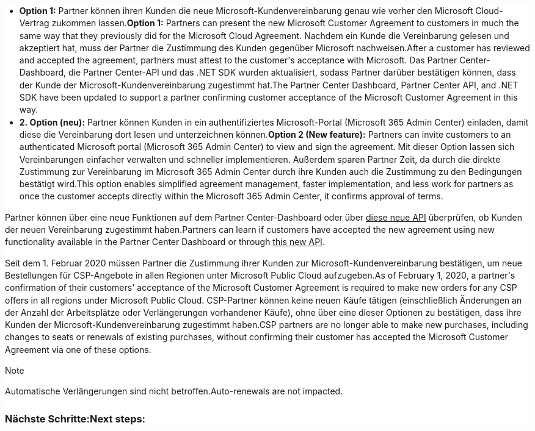- <span data-ttu-id="d8f5c-137">**Option 1:** Partner können ihren Kunden die neue Microsoft-Kundenvereinbarung genau wie vorher den Microsoft Cloud-Vertrag zukommen lassen.</span><span class="sxs-lookup"><span data-stu-id="d8f5c-137">**Option 1:** Partners can present the new Microsoft Customer Agreement to customers in much the same way that they previously did for the Microsoft Cloud Agreement.</span></span> <span data-ttu-id="d8f5c-138">Nachdem ein Kunde die Vereinbarung gelesen und akzeptiert hat, muss der Partner die Zustimmung des Kunden gegenüber Microsoft nachweisen.</span><span class="sxs-lookup"><span data-stu-id="d8f5c-138">After a customer has reviewed and accepted the agreement, partners must attest to the customer's acceptance with Microsoft.</span></span> <span data-ttu-id="d8f5c-139">Das Partner Center-Dashboard, die Partner Center-API und das .NET SDK wurden aktualisiert, sodass Partner darüber bestätigen können, dass der Kunde der Microsoft-Kundenvereinbarung zugestimmt hat.</span><span class="sxs-lookup"><span data-stu-id="d8f5c-139">The Partner Center Dashboard, Partner Center API, and .NET SDK have been updated to support a partner confirming customer acceptance of the Microsoft Customer Agreement in this way.</span></span>
- <span data-ttu-id="d8f5c-140">**2. Option (neu):** Partner können Kunden in ein authentifiziertes Microsoft-Portal (Microsoft 365 Admin Center) einladen, damit diese die Vereinbarung dort lesen und unterzeichnen können.</span><span class="sxs-lookup"><span data-stu-id="d8f5c-140">**Option 2 (New feature):** Partners can invite customers to an authenticated Microsoft portal (Microsoft 365 Admin Center) to view and sign the agreement.</span></span> <span data-ttu-id="d8f5c-141">Mit dieser Option lassen sich Vereinbarungen einfacher verwalten und schneller implementieren. Außerdem sparen Partner Zeit, da durch die direkte Zustimmung zur Vereinbarung im Microsoft 365 Admin Center durch ihre Kunden auch die Zustimmung zu den Bedingungen bestätigt wird.</span><span class="sxs-lookup"><span data-stu-id="d8f5c-141">This option enables simplified agreement management, faster implementation, and less work for partners as once the customer accepts directly within the Microsoft 365 Admin Center, it confirms approval of terms.</span></span>

<span data-ttu-id="d8f5c-142">Partner können über eine neue Funktionen auf dem Partner Center-Dashboard oder über [diese neue API](/partner-center/develop/get-direct-sign-status-of-customer-agreement) überprüfen, ob Kunden der neuen Vereinbarung zugestimmt haben.</span><span class="sxs-lookup"><span data-stu-id="d8f5c-142">Partners can learn if customers have accepted the new agreement using new functionality available in the Partner Center Dashboard or through [this new API](/partner-center/develop/get-direct-sign-status-of-customer-agreement).</span></span>

<span data-ttu-id="d8f5c-143">Seit dem 1. Februar 2020 müssen Partner die Zustimmung ihrer Kunden zur Microsoft-Kundenvereinbarung bestätigen, um neue Bestellungen für CSP-Angebote in allen Regionen unter Microsoft Public Cloud aufzugeben.</span><span class="sxs-lookup"><span data-stu-id="d8f5c-143">As of February 1, 2020, a partner's confirmation of their customers' acceptance of the Microsoft Customer Agreement is required to make new orders for any CSP offers in all regions under Microsoft Public Cloud.</span></span> <span data-ttu-id="d8f5c-144">CSP-Partner können keine neuen Käufe tätigen (einschließlich Änderungen an der Anzahl der Arbeitsplätze oder Verlängerungen vorhandener Käufe), ohne über eine dieser Optionen zu bestätigen, dass ihre Kunden der Microsoft-Kundenvereinbarung zugestimmt haben.</span><span class="sxs-lookup"><span data-stu-id="d8f5c-144">CSP partners are no longer able to make new purchases, including changes to seats or renewals of existing purchases, without confirming their customer has accepted the Microsoft Customer Agreement via one of these options.</span></span>
 
>[!Note] 
><span data-ttu-id="d8f5c-145">Automatische Verlängerungen sind nicht betroffen.</span><span class="sxs-lookup"><span data-stu-id="d8f5c-145">Auto-renewals are not impacted.</span></span>

### <a name="next-steps"></a><span data-ttu-id="d8f5c-146">Nächste Schritte:</span><span class="sxs-lookup"><span data-stu-id="d8f5c-146">Next steps:</span></span>

